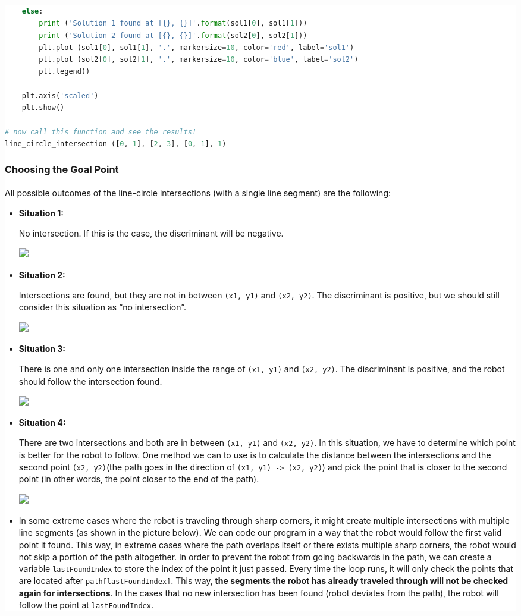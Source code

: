 ```python
    else:
        print ('Solution 1 found at [{}, {}]'.format(sol1[0], sol1[1]))
        print ('Solution 2 found at [{}, {}]'.format(sol2[0], sol2[1]))
        plt.plot (sol1[0], sol1[1], '.', markersize=10, color='red', label='sol1')
        plt.plot (sol2[0], sol2[1], '.', markersize=10, color='blue', label='sol2')
        plt.legend()
    
    plt.axis('scaled')
    plt.show()
    
# now call this function and see the results!
line_circle_intersection ([0, 1], [2, 3], [0, 1], 1)
```

### Choosing the Goal Point

All possible outcomes of the line-circle intersections (with a single line segment) are the following:

*   **Situation 1:**

    No intersection. If this is the case, the discriminant will be negative.

    ![](https://drive.google.com/uc?export=view\&id=11oaYnwGv2iTTlezgedmuLfh3xMMhdW1t)
*   **Situation 2:**

    Intersections are found, but they are not in between `(x1, y1)` and `(x2, y2)`. The discriminant is positive, but we should still consider this situation as “no intersection”.

    ![](https://drive.google.com/uc?export=view\&id=18d4XfysFWOLThEoFXNATkl3cUfZJcRgj)
*   **Situation 3:**

    There is one and only one intersection inside the range of `(x1, y1)` and `(x2, y2)`. The discriminant is positive, and the robot should follow the intersection found.

    ![](https://drive.google.com/uc?export=view\&id=1vmlJPZXAsnwctsZvRC1txgLAASIkZQDL)
*   **Situation 4:**

    There are two intersections and both are in between `(x1, y1)` and `(x2, y2)`. In this situation, we have to determine which point is better for the robot to follow. One method we can to use is to calculate the distance between the intersections and the second point `(x2, y2)`(the path goes in the direction of `(x1, y1) -> (x2, y2)`) and pick the point that is closer to the second point (in other words, the point closer to the end of the path).

    ![](https://drive.google.com/uc?export=view\&id=1YMenRgH\_7gM9ENzWlALxlCOZGYLhN0VD)
*   In some extreme cases where the robot is traveling through sharp corners, it might create multiple intersections with multiple line segments (as shown in the picture below). We can code our program in a way that the robot would follow the first valid point it found. This way, in extreme cases where the path overlaps itself or there exists multiple sharp corners, the robot would not skip a portion of the path altogether. In order to prevent the robot from going backwards in the path, we can create a variable `lastFoundIndex` to store the index of the point it just passed. Every time the loop runs, it will only check the points that are located after `path[lastFoundIndex]`. This way, **the segments the robot has already traveled through will not be checked again for intersections**. In the cases that no new intersection has been found (robot deviates from the path), the robot will follow the point at `lastFoundIndex`.
